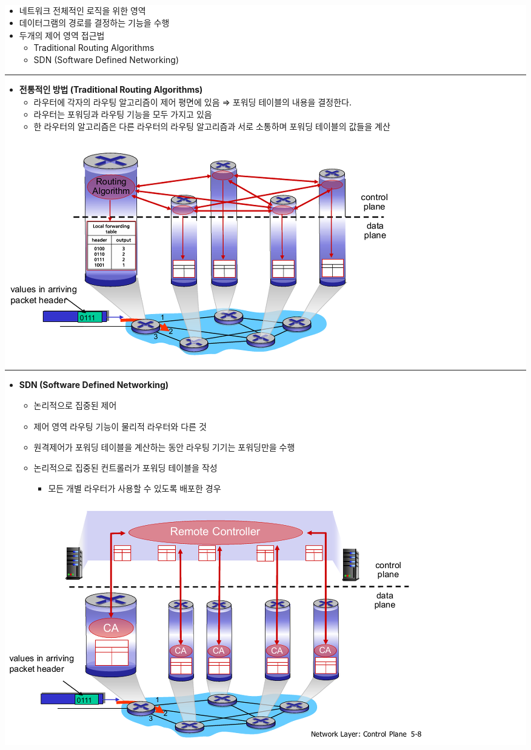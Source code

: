 
- 네트워크 전체적인 로직을 위한 영역
- 데이터그램의 경로를 결정하는 기능을 수행
- 두개의 제어 영역 접근법
  - Traditional Routing Algorithms
  - SDN (Software Defined Networking)

---

- **전통적인 방법 (Traditional Routing Algorithms)**
  - 라우터에 각자의 라우팅 알고리즘이 제어 평면에 있음 ⇒ 포워딩 테이블의 내용을 결정한다.
  - 라우터는 포워딩과 라우팅 기능을 모두 가지고 있음
  - 한 라우터의 알고리즘은 다른 라우터의 라우팅 알고리즘과 서로 소통하며 포워딩 테이블의 값들을 계산

![Untitled](네트워크_레이어_part1.assets/Untitled%202.png)

---

- **SDN (Software Defined Networking)**
  - 논리적으로 집중된 제어
  - 제어 영역 라우팅 기능이 물리적 라우터와 다른 것
  - 원격제어가 포워딩 테이블을 계산하는 동안 라우팅 기기는 포워딩만을 수행

  - 논리적으로 집중된 컨트롤러가 포워딩 테이블을 작성
    - 모든 개별 라우터가 사용할 수 있도록 배포한 경우

![Untitled](네트워크_레이어_part1.assets/Untitled%203.png)
